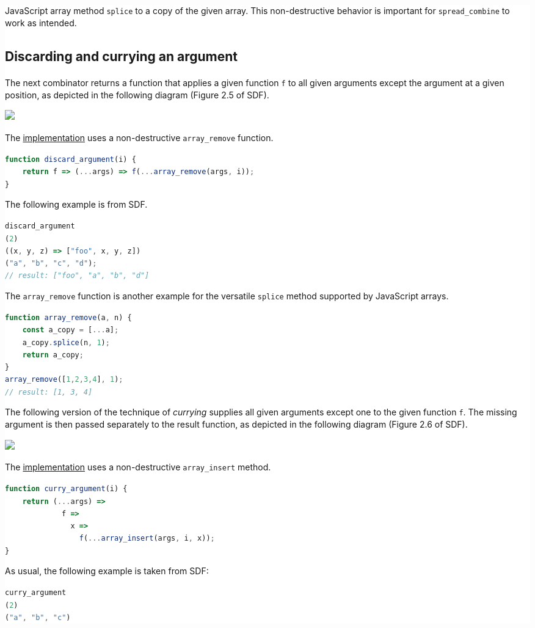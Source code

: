 JavaScript array method `splice` to a copy of the given
array. This non-destructive behavior
is important for `spread_combine` to work as intended.

## Discarding and currying an argument

The next combinator returns a function that applies
a given function `f` to all given arguments except the
argument at a given position, as depicted in the following
diagram (Figure 2.5 of SDF).

<img src="https://i.imgur.com/8fIKAaZ.jpg" width="500">

The
[implementation](https://share.sourceacademy.org/g2h4u)
uses a non-destructive
`array_remove` function.
``` js
function discard_argument(i) {
    return f => (...args) => f(...array_remove(args, i));
}
```
The following example is from SDF.
``` js
discard_argument
(2)
((x, y, z) => ["foo", x, y, z])
("a", "b", "c", "d");
// result: ["foo", "a", "b", "d"]
```
The `array_remove` function is another example for
the versatile `splice` method supported by JavaScript arrays.
``` js
function array_remove(a, n) {
    const a_copy = [...a];
    a_copy.splice(n, 1);
    return a_copy;
}
array_remove([1,2,3,4], 1);
// result: [1, 3, 4]
```
The following version of the technique of *currying*
supplies all given arguments except one to the given function
`f`. The missing argument is then passed separately to
the result function, as depicted in the following diagram
(Figure 2.6 of SDF).

<img src="https://i.imgur.com/6pka4Rk.jpg" width="500">

The
[implementation](https://share.sourceacademy.org/95qiq)
uses a non-destructive `array_insert`
method.
``` js
function curry_argument(i) {
    return (...args) => 
             f =>
               x => 
                 f(...array_insert(args, i, x));
}
```
As usual, the following example is taken from SDF:
``` js
curry_argument
(2)
("a", "b", "c")
```